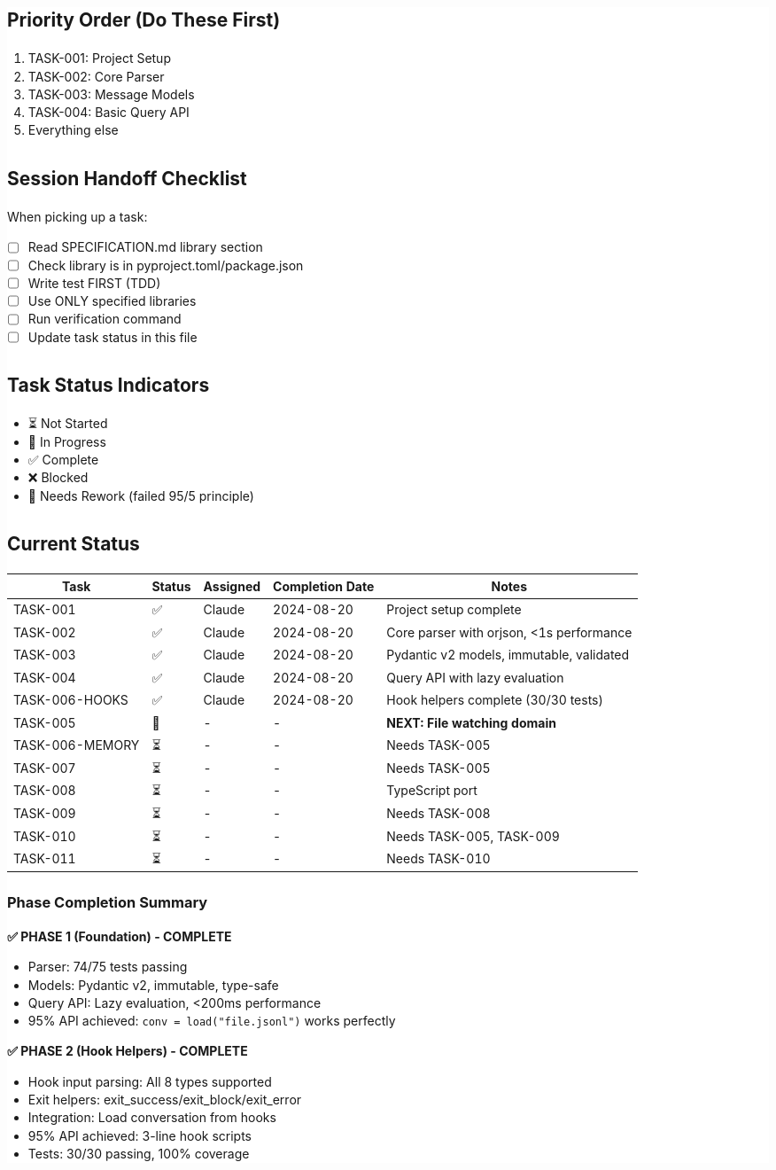 ## Priority Order (Do These First)
1. TASK-001: Project Setup
2. TASK-002: Core Parser
3. TASK-003: Message Models
4. TASK-004: Basic Query API
5. Everything else

## Session Handoff Checklist
When picking up a task:
- [ ] Read SPECIFICATION.md library section
- [ ] Check library is in pyproject.toml/package.json
- [ ] Write test FIRST (TDD)
- [ ] Use ONLY specified libraries
- [ ] Run verification command
- [ ] Update task status in this file

## Task Status Indicators
- ⏳ Not Started
- 🚧 In Progress
- ✅ Complete
- ❌ Blocked
- 🔄 Needs Rework (failed 95/5 principle)

## Current Status
| Task | Status | Assigned | Completion Date | Notes |
|------|--------|----------|----------------|-------|
| TASK-001 | ✅ | Claude | 2024-08-20 | Project setup complete |
| TASK-002 | ✅ | Claude | 2024-08-20 | Core parser with orjson, <1s performance |
| TASK-003 | ✅ | Claude | 2024-08-20 | Pydantic v2 models, immutable, validated |
| TASK-004 | ✅ | Claude | 2024-08-20 | Query API with lazy evaluation |
| TASK-006-HOOKS | ✅ | Claude | 2024-08-20 | Hook helpers complete (30/30 tests) |
| TASK-005 | 🚧 | - | - | **NEXT: File watching domain** |
| TASK-006-MEMORY | ⏳ | - | - | Needs TASK-005 |
| TASK-007 | ⏳ | - | - | Needs TASK-005 |
| TASK-008 | ⏳ | - | - | TypeScript port |
| TASK-009 | ⏳ | - | - | Needs TASK-008 |
| TASK-010 | ⏳ | - | - | Needs TASK-005, TASK-009 |
| TASK-011 | ⏳ | - | - | Needs TASK-010 |

### Phase Completion Summary
**✅ PHASE 1 (Foundation) - COMPLETE**
- Parser: 74/75 tests passing
- Models: Pydantic v2, immutable, type-safe
- Query API: Lazy evaluation, <200ms performance
- 95% API achieved: `conv = load("file.jsonl")` works perfectly

**✅ PHASE 2 (Hook Helpers) - COMPLETE** 
- Hook input parsing: All 8 types supported
- Exit helpers: exit_success/exit_block/exit_error
- Integration: Load conversation from hooks
- 95% API achieved: 3-line hook scripts
- Tests: 30/30 passing, 100% coverage